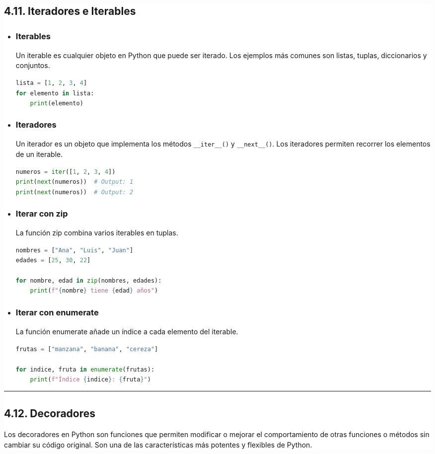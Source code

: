 
## 4.11. Iteradores e Iterables

- ### Iterables

  Un iterable es cualquier objeto en Python que puede ser iterado. Los ejemplos más comunes son listas, tuplas, diccionarios y conjuntos.

  ```py
  lista = [1, 2, 3, 4]
  for elemento in lista:
      print(elemento)

  ```

- ### Iteradores

  Un iterador es un objeto que implementa los métodos `__iter__()` y `__next__()`. Los iteradores permiten recorrer los elementos de un iterable.

  ```py
  numeros = iter([1, 2, 3, 4])
  print(next(numeros))  # Output: 1
  print(next(numeros))  # Output: 2

  ```

- ### Iterar con zip

  La función zip combina varios iterables en tuplas.

  ```py
  nombres = ["Ana", "Luis", "Juan"]
  edades = [25, 30, 22]

  for nombre, edad in zip(nombres, edades):
      print(f"{nombre} tiene {edad} años")

  ```

- ### Iterar con enumerate

  La función enumerate añade un índice a cada elemento del iterable.

  ```py
  frutas = ["manzana", "banana", "cereza"]

  for indice, fruta in enumerate(frutas):
      print(f"Índice {indice}: {fruta}")

  ```

---

## 4.12. Decoradores

Los decoradores en Python son funciones que permiten modificar o mejorar el comportamiento de otras funciones o métodos sin cambiar su código original. Son una de las características más potentes y flexibles de Python.
